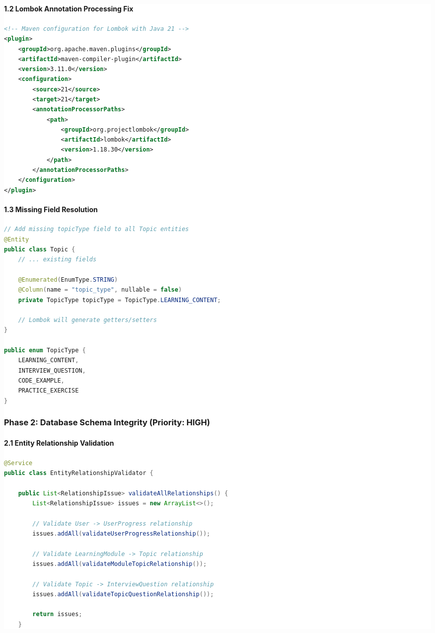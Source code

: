 #### 1.2 Lombok Annotation Processing Fix
```xml
<!-- Maven configuration for Lombok with Java 21 -->
<plugin>
    <groupId>org.apache.maven.plugins</groupId>
    <artifactId>maven-compiler-plugin</artifactId>
    <version>3.11.0</version>
    <configuration>
        <source>21</source>
        <target>21</target>
        <annotationProcessorPaths>
            <path>
                <groupId>org.projectlombok</groupId>
                <artifactId>lombok</artifactId>
                <version>1.18.30</version>
            </path>
        </annotationProcessorPaths>
    </configuration>
</plugin>
```

#### 1.3 Missing Field Resolution
```java
// Add missing topicType field to all Topic entities
@Entity
public class Topic {
    // ... existing fields
    
    @Enumerated(EnumType.STRING)
    @Column(name = "topic_type", nullable = false)
    private TopicType topicType = TopicType.LEARNING_CONTENT;
    
    // Lombok will generate getters/setters
}

public enum TopicType {
    LEARNING_CONTENT,
    INTERVIEW_QUESTION,
    CODE_EXAMPLE,
    PRACTICE_EXERCISE
}
```

### Phase 2: Database Schema Integrity (Priority: HIGH)

#### 2.1 Entity Relationship Validation
```java
@Service
public class EntityRelationshipValidator {
    
    public List<RelationshipIssue> validateAllRelationships() {
        List<RelationshipIssue> issues = new ArrayList<>();
        
        // Validate User -> UserProgress relationship
        issues.addAll(validateUserProgressRelationship());
        
        // Validate LearningModule -> Topic relationship
        issues.addAll(validateModuleTopicRelationship());
        
        // Validate Topic -> InterviewQuestion relationship
        issues.addAll(validateTopicQuestionRelationship());
        
        return issues;
    }
```